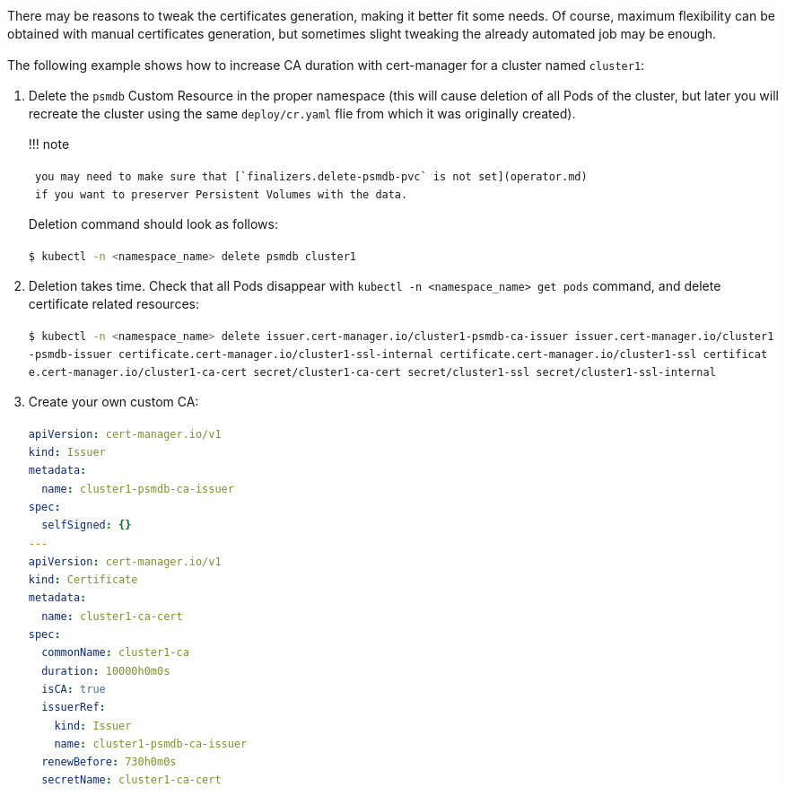 There may be reasons to tweak the certificates generation, making it better fit some needs.
Of course, maximum flexibility can be obtained with manual certificates generation,
but sometimes slight tweaking the already automated job may be enough.

The following example shows how to increase CA duration with cert-manager for
a cluster named `cluster1`:

1. Delete the `psmdb` Custom Resource in the proper namespace (this will cause
    deletion of all Pods of the cluster, but later you will recreate the cluster
    using the same `deploy/cr.yaml` flie from which it was originally created).

    !!! note

        you may need to make sure that [`finalizers.delete-psmdb-pvc` is not set](operator.md)
        if you want to preserver Persistent Volumes with the data.

    Deletion command should look as follows:

    ``` {.bash data-prompt="$" }
    $ kubectl -n <namespace_name> delete psmdb cluster1

2. Deletion takes time. Check that all Pods disappear with `kubectl -n <namespace_name> get pods`
    command, and delete certificate related resources:
    
     ``` {.bash data-prompt="$" }
    $ kubectl -n <namespace_name> delete issuer.cert-manager.io/cluster1-psmdb-ca-issuer issuer.cert-manager.io/cluster1-psmdb-issuer certificate.cert-manager.io/cluster1-ssl-internal certificate.cert-manager.io/cluster1-ssl certificate.cert-manager.io/cluster1-ca-cert secret/cluster1-ca-cert secret/cluster1-ssl secret/cluster1-ssl-internal
    ```

3. Create your own custom CA:

    ```yaml  title="my_new_ca.yml"
    apiVersion: cert-manager.io/v1
    kind: Issuer
    metadata:
      name: cluster1-psmdb-ca-issuer
    spec:
      selfSigned: {}
    ---
    apiVersion: cert-manager.io/v1
    kind: Certificate
    metadata:
      name: cluster1-ca-cert
    spec:
      commonName: cluster1-ca
      duration: 10000h0m0s
      isCA: true
      issuerRef:
        kind: Issuer
        name: cluster1-psmdb-ca-issuer
      renewBefore: 730h0m0s
      secretName: cluster1-ca-cert
    ```
